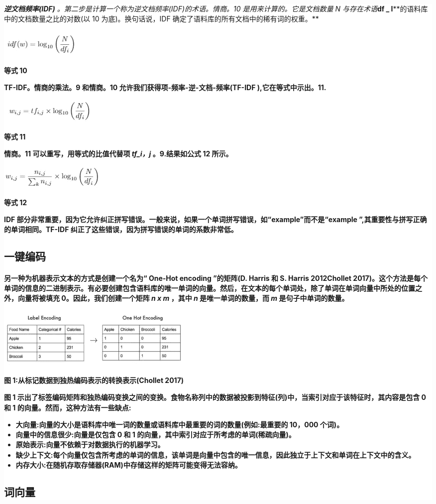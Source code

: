 ***逆文档频率(IDF)** 。第二步是计算一个称为逆文档频率(IDF)的术语。情商。10 是用来计算的。它是文档数量 N 与存在术语***df _ I****的语料库中的文档数量之比的对数(以 10 为底)。换句话说，IDF 确定了语料库的所有文档中的稀有词的权重。**

**![](img/69c02ab003c64c94ddf2ddee98343957.png)**

**等式 10**

**TF-IDF。情商的乘法。9 和情商。10 允许我们获得项-频率-逆-文档-频率(TF-IDF ),它在等式中示出。11.**

**![](img/650e59979688c5f6c37bcd03ecae7b0a.png)**

**等式 11**

**情商。11 可以重写，用等式的比值代替项 ***tf_i，j*** 。9.结果如公式 12 所示。**

**![](img/0e9f74b243f92485a089bad8abd328e9.png)**

**等式 12**

**IDF 部分非常重要，因为它允许纠正拼写错误。一般来说，如果一个单词拼写错误，如“example”而不是“example ”,其重要性与拼写正确的单词相同。TF-IDF 纠正了这些错误，因为拼写错误的单词的系数非常低。**

## **一键编码**

**另一种为机器表示文本的方式是创建一个名为“ **One-Hot encoding** ”的矩阵(D. Harris 和 S. Harris 2012Chollet 2017)。这个方法是每个单词的信息的二进制表示。有必要创建包含语料库的唯一单词的向量。然后，在文本的每个单词处，除了单词在单词向量中所处的位置之外，向量将被填充 0。因此，我们创建一个矩阵 ***n x m*** ，其中 ***n*** 是唯一单词的数量，而 ***m*** 是句子中单词的数量。**

**![](img/aa7bfe792a0e1ad366354ff5ab742ad5.png)**

**图 1:从标记数据到独热编码表示的转换表示(Chollet 2017)**

**图 1 示出了标签编码矩阵和独热编码变换之间的变换。食物名称列中的数据被投影到特征(列)中，当索引对应于该特征时，其内容是包含 0 和 1 的向量。然而，这种方法有一些缺点:**

*   **大向量:向量的大小是语料库中唯一词的数量或语料库中最重要的词的数量(例如:最重要的 10，000 个词)。**
*   **向量中的信息很少:向量是仅包含 0 和 1 的向量，其中索引对应于所考虑的单词(稀疏向量)。**
*   **原始表示:向量不依赖于对数据执行的机器学习。**
*   **缺少上下文:每个向量仅包含所考虑的单词的信息，该单词是向量中包含的唯一信息，因此独立于上下文和单词在上下文中的含义。**
*   **内存大小:在随机存取存储器(RAM)中存储这样的矩阵可能变得无法容纳。**

## **词向量**
